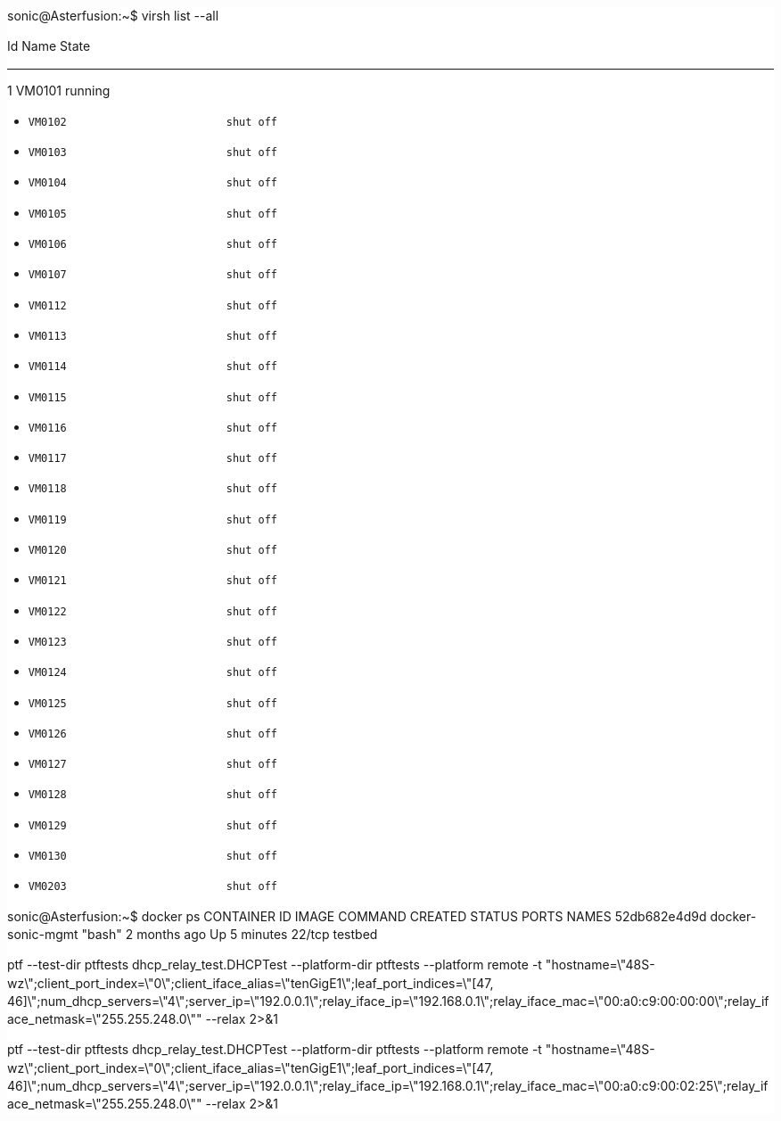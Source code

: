 
sonic@Asterfusion:~$ virsh list  --all

 Id    Name                           State

----------------------------------------------------
 1     VM0101                         running
 -     VM0102                         shut off
 -     VM0103                         shut off
 -     VM0104                         shut off
 -     VM0105                         shut off
 -     VM0106                         shut off
 -     VM0107                         shut off
 -     VM0112                         shut off
 -     VM0113                         shut off
 -     VM0114                         shut off
 -     VM0115                         shut off
 -     VM0116                         shut off
 -     VM0117                         shut off
 -     VM0118                         shut off
 -     VM0119                         shut off
 -     VM0120                         shut off
 -     VM0121                         shut off
 -     VM0122                         shut off
 -     VM0123                         shut off
 -     VM0124                         shut off
 -     VM0125                         shut off
 -     VM0126                         shut off
 -     VM0127                         shut off
 -     VM0128                         shut off
 -     VM0129                         shut off
 -     VM0130                         shut off
 -     VM0203                         shut off



sonic@Asterfusion:~$ docker ps
CONTAINER ID        IMAGE               COMMAND             CREATED             STATUS              PORTS               NAMES
52db682e4d9d        docker-sonic-mgmt   "bash"              2 months ago        Up 5 minutes        22/tcp              testbed







ptf --test-dir ptftests dhcp_relay_test.DHCPTest   --platform-dir ptftests  --platform remote  -t \"hostname=\\\"48S-wz\\\";client_port_index=\\\"0\\\";client_iface_alias=\\\"tenGigE1\\\";leaf_port_indices=\\\"[47, 46]\\\";num_dhcp_servers=\\\"4\\\";server_ip=\\\"192.0.0.1\\\";relay_iface_ip=\\\"192.168.0.1\\\";relay_iface_mac=\\\"00:a0:c9:00:00:00\\\";relay_iface_netmask=\\\"255.255.248.0\\\"\"  --relax 2>&1

ptf --test-dir ptftests dhcp_relay_test.DHCPTest   --platform-dir ptftests  --platform remote  -t \"hostname=\\\"48S-wz\\\";client_port_index=\\\"0\\\";client_iface_alias=\\\"tenGigE1\\\";leaf_port_indices=\\\"[47, 46]\\\";num_dhcp_servers=\\\"4\\\";server_ip=\\\"192.0.0.1\\\";relay_iface_ip=\\\"192.168.0.1\\\";relay_iface_mac=\\\"00:a0:c9:00:02:25\\\";relay_iface_netmask=\\\"255.255.248.0\\\"\"  --relax 2>&1
